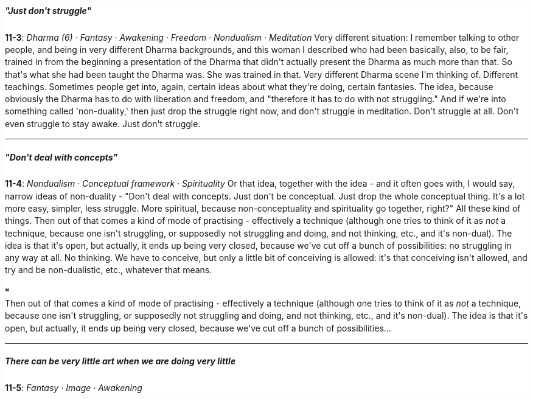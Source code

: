 ##### "Just don't struggle"
<span class="counts">**<a aria-label-position="top" aria-label="0301 Preliminaries Regarding Voice, Movement, and Gesture - Part 1 > ^11-3" data-href="0301 Preliminaries Regarding Voice, Movement, and Gesture - Part 1#^11-3" class="internal-link">11-3</a>**: _<a data-href="Dharma" class="internal-link">Dharma</a> (6) · <a data-href="Fantasy" class="internal-link">Fantasy</a> · <a data-href="Awakening" class="internal-link">Awakening</a> · <a data-href="Freedom" class="internal-link">Freedom</a> · <a data-href="Nondualism" class="internal-link">Nondualism</a> · <a data-href="Meditation" class="internal-link">Meditation</a>_</span>
<span class="paragraph">Very different situation: I remember talking to other people, and being in very different <a data-href="Dharma" class="internal-link">Dharma</a> backgrounds, and this woman I described who had been basically, also, to be fair, trained in from the beginning a presentation of the <a data-href="Dharma" class="internal-link">Dharma</a> that didn't actually present the <a data-href="Dharma" class="internal-link">Dharma</a> as much more than that. So that's what she had been taught the <a data-href="Dharma" class="internal-link">Dharma</a> was. She was trained in that. Very different <a data-href="Dharma" class="internal-link">Dharma</a> scene I'm thinking of. Different teachings. Sometimes people get into, again, certain ideas about what they're doing, certain <a aria-label-position="top" aria-label="Fantasy" data-href="Fantasy" class="internal-link">fantasies</a>. The idea, because obviously the <a data-href="Dharma" class="internal-link">Dharma</a> has to do with <a aria-label-position="top" aria-label="Awakening" data-href="Awakening" class="internal-link">liberation</a> and <a data-href="freedom" class="internal-link">freedom</a>, and "therefore it has to do with not struggling." And if we're into something called '<a aria-label-position="top" aria-label="Nondualism" data-href="Nondualism" class="internal-link">non-duality</a>,' then just drop the struggle right now, and don't struggle in <a data-href="meditation" class="internal-link">meditation</a>. Don't struggle at all. Don't even struggle to stay awake. Just don't struggle.</span>

---
##### "Don't deal with concepts"
<span class="counts">**<a aria-label-position="top" aria-label="0301 Preliminaries Regarding Voice, Movement, and Gesture - Part 1 > ^11-4" data-href="0301 Preliminaries Regarding Voice, Movement, and Gesture - Part 1#^11-4" class="internal-link">11-4</a>**: _<a data-href="Nondualism" class="internal-link">Nondualism</a> · <a data-href="Conceptual framework" class="internal-link">Conceptual framework</a> · <a data-href="Spirituality" class="internal-link">Spirituality</a>_</span>
<span class="paragraph">Or that idea, together with the idea - and it often goes with, I would say, narrow ideas of non-duality - "Don't deal with concepts. Just don't be conceptual. Just drop the whole conceptual thing. It's a lot more easy, simpler, less struggle. More spiritual, because non-conceptuality and spirituality go together, right?" All these kind of things. Then out of that comes a kind of mode of practising - effectively a technique (although one tries to think of it as _not_ a technique, because one isn't struggling, or supposedly not struggling and doing, and not thinking, etc., and it's non-dual). The idea is that it's open, but actually, it ends up being very closed, because we've cut off a bunch of possibilities: no struggling in any way at all. No thinking. We have to conceive, but only a little bit of conceiving is allowed: it's that conceiving isn't allowed, and try and be non-dualistic, etc., whatever that means.</span>

<div class="admonition quote"><div class="title">❝</div><div class="content">
Then out of that comes a kind of mode of practising - effectively a technique (although one tries to think of it as <i>not</i> a technique, because one isn't struggling, or supposedly not struggling and doing, and not thinking, etc., and it's non-dual). The idea is that it's open, but actually, it ends up being very closed, because we've cut off a bunch of possibilities...<br/>
</div></div>

---
##### There can be very little art when we are doing very little
<span class="counts">**<a aria-label-position="top" aria-label="0301 Preliminaries Regarding Voice, Movement, and Gesture - Part 1 > ^11-5" data-href="0301 Preliminaries Regarding Voice, Movement, and Gesture - Part 1#^11-5" class="internal-link">11-5</a>**: _<a data-href="Fantasy" class="internal-link">Fantasy</a> · <a data-href="Image" class="internal-link">Image</a> · <a data-href="Awakening" class="internal-link">Awakening</a>_</span>